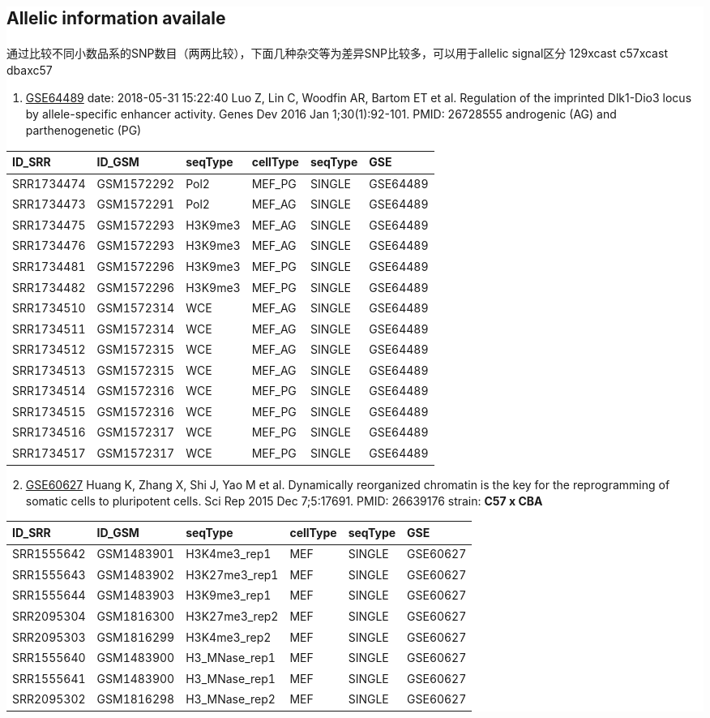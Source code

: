 ## Allelic information availale
通过比较不同小数品系的SNP数目（两两比较），下面几种杂交等为差异SNP比较多，可以用于allelic signal区分
129xcast
c57xcast
dbaxc57

1. [GSE64489](https://www.ncbi.nlm.nih.gov/geo/query/acc.cgi?acc=GSE64489)
date: 2018-05-31 15:22:40 
Luo Z, Lin C, Woodfin AR, Bartom ET et al. Regulation of the imprinted Dlk1-Dio3 locus by allele-specific enhancer activity. Genes Dev 2016 Jan 1;30(1):92-101. PMID: 26728555
androgenic (AG) and parthenogenetic (PG)

|ID_SRR |ID_GSM |seqType|cellType |seqType |GSE |
|:----------|:----------|:----------|:--------|:-------|:--------|
|SRR1734474 |GSM1572292 |Pol2 |MEF_PG |SINGLE |GSE64489 |
|SRR1734473 |GSM1572291 |Pol2 |MEF_AG |SINGLE |GSE64489 |
|SRR1734475 |GSM1572293 |H3K9me3 |MEF_AG |SINGLE |GSE64489 |
|SRR1734476 |GSM1572293 |H3K9me3 |MEF_AG |SINGLE |GSE64489 |
|SRR1734481 |GSM1572296 |H3K9me3 |MEF_PG |SINGLE |GSE64489 |
|SRR1734482 |GSM1572296 |H3K9me3 |MEF_PG |SINGLE |GSE64489 |
|SRR1734510 |GSM1572314 |WCE |MEF_AG |SINGLE |GSE64489 |
|SRR1734511 |GSM1572314 |WCE |MEF_AG |SINGLE |GSE64489 |
|SRR1734512 |GSM1572315 |WCE |MEF_AG |SINGLE |GSE64489 |
|SRR1734513 |GSM1572315 |WCE |MEF_AG |SINGLE |GSE64489 |
|SRR1734514 |GSM1572316 |WCE |MEF_PG |SINGLE |GSE64489 |
|SRR1734515 |GSM1572316 |WCE |MEF_PG |SINGLE |GSE64489 |
|SRR1734516 |GSM1572317 |WCE |MEF_PG |SINGLE |GSE64489 |
|SRR1734517 |GSM1572317 |WCE |MEF_PG |SINGLE |GSE64489 |

2.  [GSE60627](https://www.ncbi.nlm.nih.gov/geo/query/acc.cgi?acc=GSE60627)
Huang K, Zhang X, Shi J, Yao M et al. Dynamically reorganized chromatin is the key for the reprogramming of somatic cells to pluripotent cells. Sci Rep 2015 Dec 7;5:17691. PMID: 26639176
strain: __C57 x CBA__

|ID_SRR |ID_GSM |seqType|cellType |seqType |GSE |
|:----------|:----------|:-------------|:--------|:-------|:--------|
|SRR1555642 |GSM1483901 |H3K4me3_rep1 |MEF |SINGLE |GSE60627 |
|SRR1555643 |GSM1483902 |H3K27me3_rep1 |MEF |SINGLE |GSE60627 |
|SRR1555644 |GSM1483903 |H3K9me3_rep1 |MEF |SINGLE |GSE60627 |
|SRR2095304 |GSM1816300 |H3K27me3_rep2 |MEF |SINGLE |GSE60627 |
|SRR2095303 |GSM1816299 |H3K4me3_rep2 |MEF |SINGLE |GSE60627 |
|SRR1555640 |GSM1483900 |H3_MNase_rep1 |MEF |SINGLE |GSE60627 |
|SRR1555641 |GSM1483900 |H3_MNase_rep1 |MEF |SINGLE |GSE60627 |
|SRR2095302 |GSM1816298 |H3_MNase_rep2 |MEF |SINGLE |GSE60627 |
